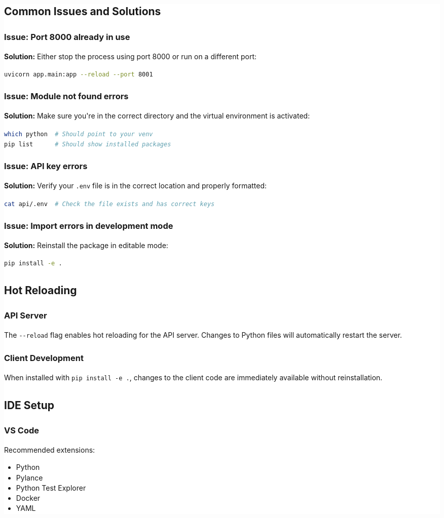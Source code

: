 ## Common Issues and Solutions

### Issue: Port 8000 already in use

**Solution:** Either stop the process using port 8000 or run on a different port:
```bash
uvicorn app.main:app --reload --port 8001
```

### Issue: Module not found errors

**Solution:** Make sure you're in the correct directory and the virtual environment is activated:
```bash
which python  # Should point to your venv
pip list      # Should show installed packages
```

### Issue: API key errors

**Solution:** Verify your `.env` file is in the correct location and properly formatted:
```bash
cat api/.env  # Check the file exists and has correct keys
```

### Issue: Import errors in development mode

**Solution:** Reinstall the package in editable mode:
```bash
pip install -e .
```

## Hot Reloading

### API Server

The `--reload` flag enables hot reloading for the API server. Changes to Python files will automatically restart the server.

### Client Development

When installed with `pip install -e .`, changes to the client code are immediately available without reinstallation.

## IDE Setup

### VS Code

Recommended extensions:
- Python
- Pylance
- Python Test Explorer
- Docker
- YAML
